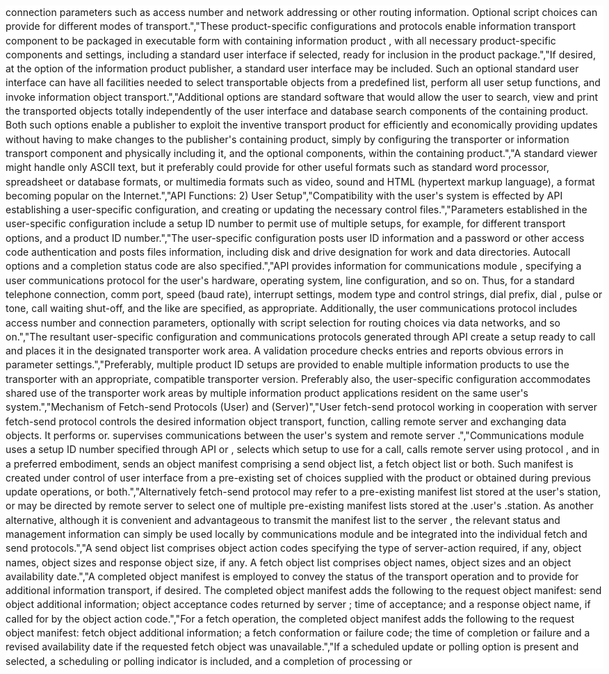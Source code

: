 connection parameters such as access number and network addressing or other routing information. Optional script choices can provide for different modes of transport.","These product-specific configurations and protocols enable information transport component  to be packaged in executable form with containing information product , with all necessary product-specific components and settings, including a standard user interface if selected, ready for inclusion in the product package.","If desired, at the option of the information product publisher, a standard user interface may be included. Such an optional standard user interface can have all facilities needed to select transportable objects from a predefined list, perform all user setup functions, and invoke information object transport.","Additional options are standard software that would allow the user to search, view and print the transported objects totally independently of the user interface and database search components of the containing product. Both such options enable a publisher to exploit the inventive transport product for efficiently and economically providing updates without having to make changes to the publisher's containing product, simply by configuring the transporter or information transport component  and physically including it, and the optional components, within the containing product.","A standard viewer might handle only ASCII text, but it preferably could provide for other useful formats such as standard word processor, spreadsheet or database formats, or multimedia formats such as video, sound and HTML (hypertext markup language), a format becoming popular on the Internet.","API Functions: 2) User Setup","Compatibility with the user's system is effected by API  establishing a user-specific configuration, and creating or updating the necessary control files.","Parameters established in the user-specific configuration include a setup ID number to permit use of multiple setups, for example, for different transport options, and a product ID number.","The user-specific configuration posts user ID information and a password or other access code authentication and posts files information, including disk and drive designation for work and data directories. Autocall options and a completion status code are also specified.","API  provides information for communications module , specifying a user communications protocol for the user's hardware, operating system, line configuration, and so on. Thus, for a standard telephone connection, comm port, speed (baud rate), interrupt settings, modem type and control strings, dial prefix, dial , pulse or tone, call waiting shut-off, and the like are specified, as appropriate. Additionally, the user communications protocol includes access number and connection parameters, optionally with script selection for routing choices via data networks, and so on.","The resultant user-specific configuration and communications protocols generated through API  create a setup ready to call and places it in the designated transporter work area. A validation procedure checks entries and reports obvious errors in parameter settings.","Preferably, multiple product ID setups are provided to enable multiple information products to use the transporter with an appropriate, compatible transporter version. Preferably also, the user-specific configuration accommodates shared use of the transporter work areas by multiple information product applications resident on the same user's system.","Mechanism of Fetch-send Protocols  (User) and  (Server)","User fetch-send protocol  working in cooperation with server fetch-send protocol  controls the desired information object transport, function, calling remote server  and exchanging data objects. It performs or. supervises communications between the user's system and remote server .","Communications module  uses a setup ID number specified through API  or , selects which setup to use for a call, calls remote server  using protocol , and in a preferred embodiment, sends an object manifest comprising a send object list, a fetch object list or both. Such manifest is created under control of user interface  from a pre-existing set of choices supplied with the product or obtained during previous update operations, or both.","Alternatively fetch-send protocol  may refer to a pre-existing manifest list stored at the user's station, or may be directed by remote server  to select one of multiple pre-existing manifest lists stored at the .user's .station. As another alternative, although it is convenient and advantageous to transmit the manifest list to the server , the relevant status and management information can simply be used locally by communications module  and be integrated into the individual fetch and send protocols.","A send object list comprises object action codes specifying the type of server-action required, if any, object names, object sizes and response object size, if any. A fetch object list comprises object names, object sizes and an object availability date.","A completed object manifest is employed to convey the status of the transport operation and to provide for additional information transport, if desired. The completed object manifest adds the following to the request object manifest: send object additional information; object acceptance codes returned by server ; time of acceptance; and a response object name, if called for by the object action code.","For a fetch operation, the completed object manifest adds the following to the request object manifest: fetch object additional information; a fetch conformation or failure code; the time of completion or failure and a revised availability date if the requested fetch object was unavailable.","If a scheduled update or polling option is present and selected, a scheduling or polling indicator is included, and a completion of processing or